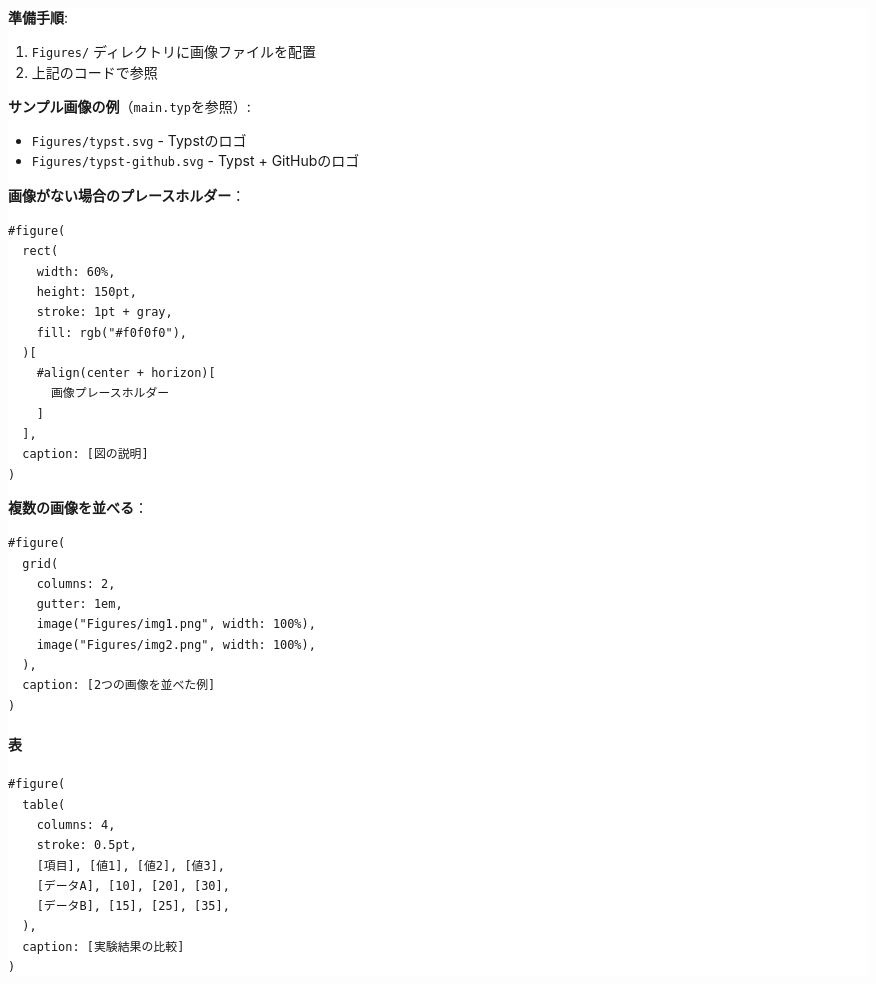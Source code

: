 **準備手順**:
1. `Figures/` ディレクトリに画像ファイルを配置
2. 上記のコードで参照

**サンプル画像の例**（`main.typ`を参照）:
- `Figures/typst.svg` - Typstのロゴ
- `Figures/typst-github.svg` - Typst + GitHubのロゴ

**画像がない場合のプレースホルダー**：

```typst
#figure(
  rect(
    width: 60%,
    height: 150pt,
    stroke: 1pt + gray,
    fill: rgb("#f0f0f0"),
  )[
    #align(center + horizon)[
      画像プレースホルダー
    ]
  ],
  caption: [図の説明]
)
```

**複数の画像を並べる**：

```typst
#figure(
  grid(
    columns: 2,
    gutter: 1em,
    image("Figures/img1.png", width: 100%),
    image("Figures/img2.png", width: 100%),
  ),
  caption: [2つの画像を並べた例]
)
```

#### 表

```typst
#figure(
  table(
    columns: 4,
    stroke: 0.5pt,
    [項目], [値1], [値2], [値3],
    [データA], [10], [20], [30],
    [データB], [15], [25], [35],
  ),
  caption: [実験結果の比較]
)
```
